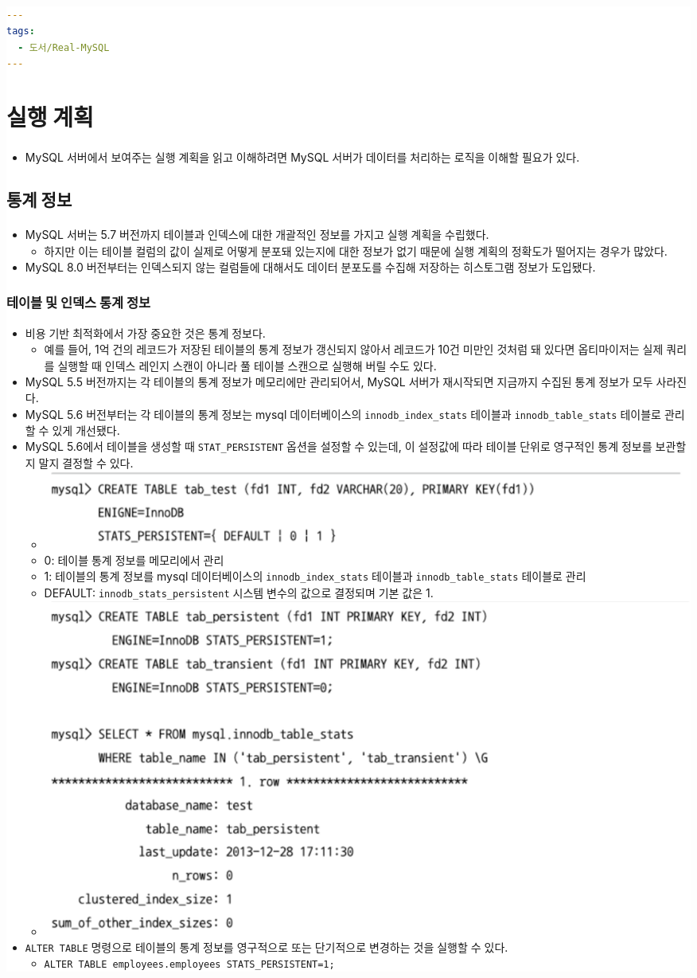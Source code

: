 ```yaml
---
tags:
  - 도서/Real-MySQL
---
```


# 실행 계획

- MySQL 서버에서 보여주는 실행 계획을 읽고 이해하려면 MySQL 서버가 데이터를 처리하는 로직을 이해할 필요가 있다.

## 통계 정보

- MySQL 서버는 5.7 버전까지 테이블과 인덱스에 대한 개괄적인 정보를 가지고 실행 계획을 수립했다.
	- 하지만 이는 테이블 컬럼의 값이 실제로 어떻게 분포돼 있는지에 대한 정보가 없기 때문에 실행 계획의 정확도가 떨어지는 경우가 많았다.
- MySQL 8.0 버전부터는 인덱스되지 않는 컬럼들에 대해서도 데이터 분포도를 수집해 저장하는 히스토그램 정보가 도입됐다.

### 테이블 및 인덱스 통계 정보

- 비용 기반 최적화에서 가장 중요한 것은 통계 정보다.
	- 예를 들어, 1억 건의 레코드가 저장된 테이블의 통계 정보가 갱신되지 않아서 레코드가 10건 미만인 것처럼 돼 있다면 옵티마이저는 실제 쿼리를 실행할 때 인덱스 레인지 스캔이 아니라 풀 테이블 스캔으로 실행해 버릴 수도 있다.
- MySQL 5.5 버전까지는 각 테이블의 통계 정보가 메모리에만 관리되어서, MySQL 서버가 재시작되면 지금까지 수집된 통계 정보가 모두 사라진다.
- MySQL 5.6 버전부터는 각 테이블의 통계 정보는 mysql 데이터베이스의 `innodb_index_stats` 테이블과 `innodb_table_stats` 테이블로 관리할 수 있게 개선됐다.
- MySQL 5.6에서 테이블을 생성할 때 `STAT_PERSISTENT` 옵션을 설정할 수 있는데, 이 설정값에 따라 테이블 단위로 영구적인 통계 정보를 보관할지 말지 결정할 수 있다.
	- ![](assets/Pasted%20image%2020240730011544.png)
	- 0: 테이블 통계 정보를 메모리에서 관리
	- 1: 테이블의 통계 정보를 mysql 데이터베이스의 `innodb_index_stats` 테이블과 `innodb_table_stats` 테이블로 관리
	- DEFAULT: `innodb_stats_persistent` 시스템 변수의 값으로 결정되며 기본 값은 1.
	- ![](assets/Pasted%20image%2020240730011732.png)
- `ALTER TABLE` 명령으로 테이블의 통계 정보를 영구적으로 또는 단기적으로 변경하는 것을 실행할 수 있다.
	- `ALTER TABLE employees.employees STATS_PERSISTENT=1;`